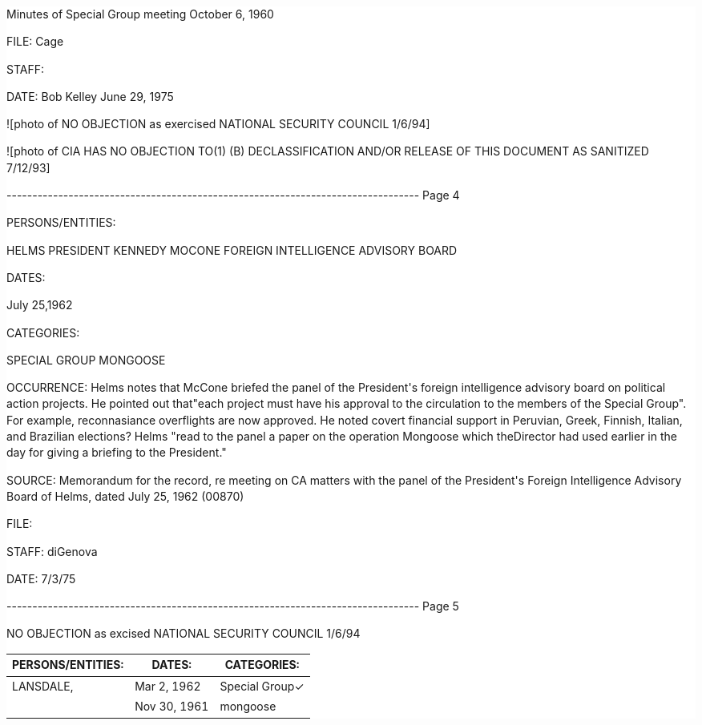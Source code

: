 Minutes of Special Group meeting October 6, 1960

FILE: Cage

STAFF:

DATE: Bob Kelley
June 29, 1975

![photo of NO OBJECTION as exercised NATIONAL SECURITY COUNCIL 1/6/94]

![photo of CIA HAS NO OBJECTION TO(1) (B) DECLASSIFICATION AND/OR RELEASE OF THIS DOCUMENT AS SANITIZED 7/12/93]


-------------------------------------------------------------------------------- Page 4

PERSONS/ENTITIES:

HELMS PRESIDENT KENNEDY
MOCONE
FOREIGN INTELLIGENCE ADVISORY BOARD

DATES:

July 25,1962

CATEGORIES:

SPECIAL GROUP
MONGOOSE

OCCURRENCE: Helms notes that McCone briefed the panel of the President's foreign
intelligence advisory board on political action projects. He pointed out that"each project
must have his approval to the circulation to the members of the Special Group". For
example, reconnasiance overflights are now approved. He noted covert financial support
in Peruvian, Greek, Finnish, Italian, and Brazilian elections? Helms "read to the panel
a paper on the operation Mongoose which theDirector had used earlier in the day for giving
a briefing to the President."

SOURCE: Memorandum for the record, re meeting on CA matters
with the panel of the President's Foreign Intelligence Advisory
Board of Helms, dated July 25, 1962 (00870)

FILE:

STAFF:
diGenova

DATE:
7/3/75


-------------------------------------------------------------------------------- Page 5

NO OBJECTION as excised
NATIONAL SECURITY COUNCIL
1/6/94

| PERSONS/ENTITIES: | DATES:       | CATEGORIES:    |
| ----------------- | ------------ | -------------- |
| LANSDALE,         | Mar 2, 1962  | Special Group✓ |
|                   | Nov 30, 1961 | mongoose       |


[^1]: (1) (b)